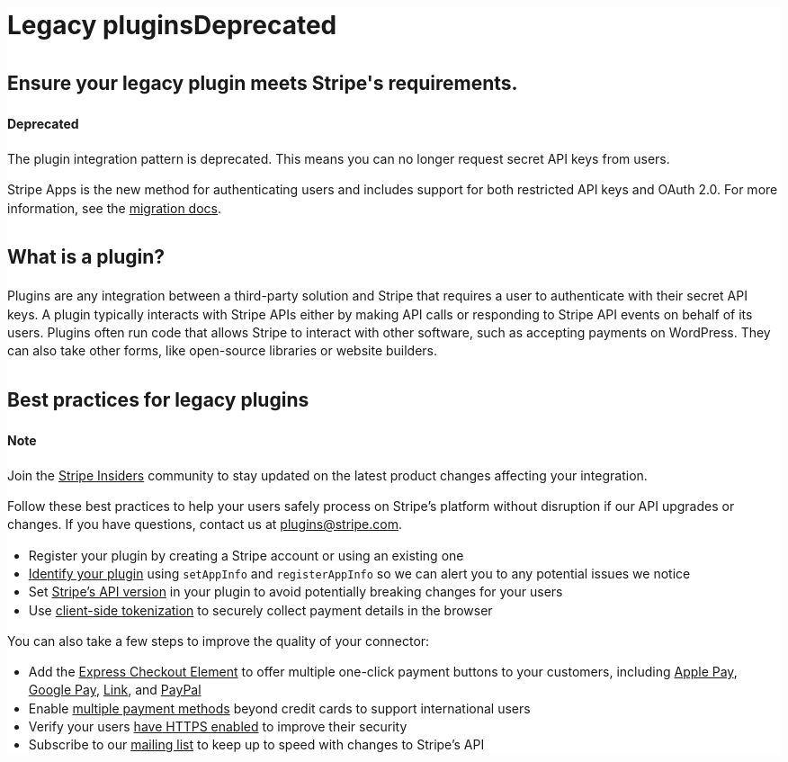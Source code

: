 # Legacy pluginsDeprecated

## Ensure your legacy plugin meets Stripe's requirements.

#### Deprecated

The plugin integration pattern is deprecated. This means you can no longer
request secret API keys from users.

Stripe Apps is the new method for authenticating users and includes support for
both restricted API keys and OAuth 2.0. For more information, see the [migration
docs](https://docs.stripe.com/stripe-apps/plugins/decide-migration).

## What is a plugin?

Plugins are any integration between a third-party solution and Stripe that
requires a user to authenticate with their secret API keys. A plugin typically
interacts with Stripe APIs either by making API calls or responding to Stripe
API events on behalf of its users. Plugins often run code that allows Stripe to
interact with other software, such as accepting payments on WordPress. They can
also take other forms, like open-source libraries or website builders.

## Best practices for legacy plugins

#### Note

Join the [Stripe Insiders](https://insiders.stripe.dev/c/stripe-plugins/15)
community to stay updated on the latest product changes affecting your
integration.

Follow these best practices to help your users safely process on Stripe’s
platform without disruption if our API upgrades or changes. If you have
questions, contact us at [plugins@stripe.com](mailto:plugins@stripe.com).

- Register your plugin by creating a Stripe account or using an existing one
- [Identify your
plugin](https://docs.stripe.com/building-plugins#identify-plugin) using
`setAppInfo` and `registerAppInfo` so we can alert you to any potential issues
we notice
- Set [Stripe’s API
version](https://docs.stripe.com/building-plugins#set-api-version) in your
plugin to avoid potentially breaking changes for your users
- Use [client-side
tokenization](https://docs.stripe.com/building-plugins#tokenization) to securely
collect payment details in the browser

You can also take a few steps to improve the quality of your connector:

- Add the [Express Checkout
Element](https://docs.stripe.com/building-plugins#express-checkout-element) to
offer multiple one-click payment buttons to your customers, including [Apple
Pay](https://docs.stripe.com/apple-pay), [Google
Pay](https://docs.stripe.com/google-pay),
[Link](https://docs.stripe.com/payments/link), and
[PayPal](https://docs.stripe.com/payments/paypal)
- Enable [multiple payment
methods](https://docs.stripe.com/building-plugins#apms) beyond credit cards to
support international users
- Verify your users [have HTTPS
enabled](https://docs.stripe.com/building-plugins#https) to improve their
security
- Subscribe to our [mailing
list](https://docs.stripe.com/building-plugins#subscribe) to keep up to speed
with changes to Stripe’s API